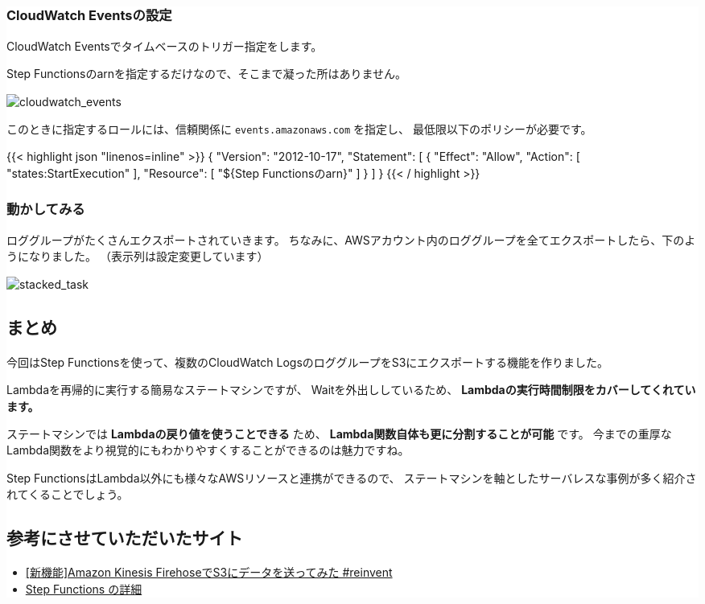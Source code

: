 ### CloudWatch Eventsの設定

CloudWatch Eventsでタイムベースのトリガー指定をします。

Step Functionsのarnを指定するだけなので、そこまで凝った所はありません。

![cloudwatch_events](/images/20180523/cloudwatch_events.png)

このときに指定するロールには、信頼関係に `events.amazonaws.com` を指定し、
最低限以下のポリシーが必要です。

{{< highlight json "linenos=inline" >}}
{
    "Version": "2012-10-17",
    "Statement": [
        {
            "Effect": "Allow",
            "Action": [
                "states:StartExecution"
            ],
            "Resource": [
                "${Step Functionsのarn}"
            ]
        }
    ]
}
{{< / highlight >}}

### 動かしてみる

ロググループがたくさんエクスポートされていきます。
ちなみに、AWSアカウント内のロググループを全てエクスポートしたら、下のようになりました。
（表示列は設定変更しています）

![stacked_task](/images/20180523/stacked_task.png)



## まとめ

今回はStep Functionsを使って、複数のCloudWatch LogsのロググループをS3にエクスポートする機能を作りました。

Lambdaを再帰的に実行する簡易なステートマシンですが、
Waitを外出ししているため、 **Lambdaの実行時間制限をカバーしてくれています。**

ステートマシンでは **Lambdaの戻り値を使うことできる** ため、 **Lambda関数自体も更に分割することが可能** です。
今までの重厚なLambda関数をより視覚的にもわかりやすくすることができるのは魅力ですね。

Step FunctionsはLambda以外にも様々なAWSリソースと連携ができるので、
ステートマシンを軸としたサーバレスな事例が多く紹介されてくることでしょう。

## 参考にさせていただいたサイト

* [[新機能]Amazon Kinesis FirehoseでS3にデータを送ってみた #reinvent](https://dev.classmethod.jp/cloud/aws/put-data-on-s3-through-firehose/)
* [Step Functions の詳細](https://docs.aws.amazon.com/ja_jp/step-functions/latest/dg/how-step-functions-works.html)
